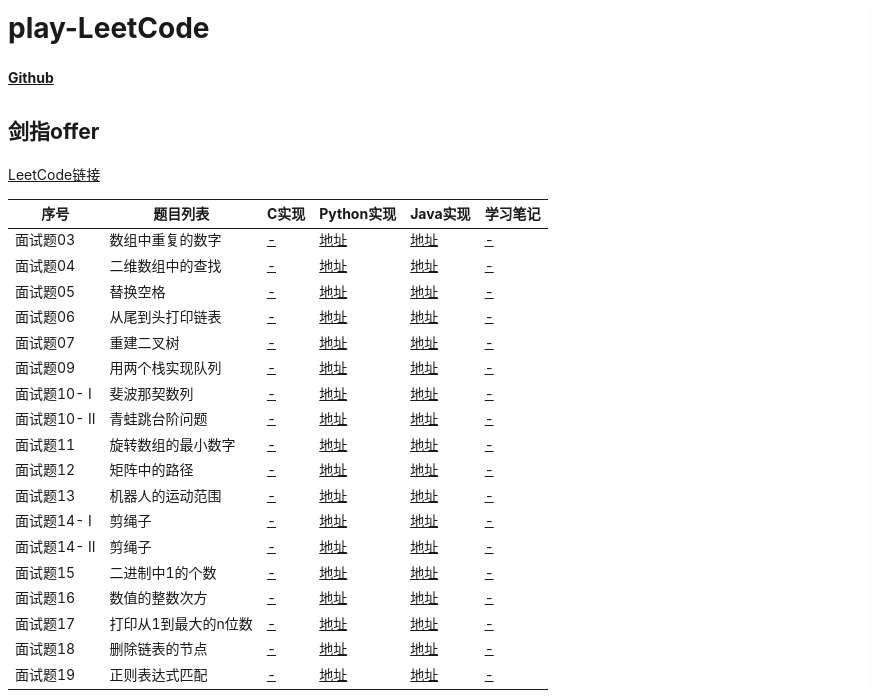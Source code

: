 # play-LeetCode
[**Github**](https://github.com/lbwnbZx/play-leetcode)
## 剑指offer
[LeetCode链接](https://leetcode-cn.com/problemset/lcof/)

| 序号 | 题目列表 | C实现 | Python实现 | Java实现 | 学习笔记 |
|-|-|-|-|-|-|
|面试题03|数组中重复的数字| [-](#) | [地址](https://github.com/lbwnbZx/play-LeetCode-NowCoder/blob/master/jianzhi-offer/python3/03.%20%E6%95%B0%E7%BB%84%E4%B8%AD%E9%87%8D%E5%A4%8D%E7%9A%84%E6%95%B0%E5%AD%97.py) | [地址](https://github.com/lbwnbZx/play-LeetCode/blob/master/jianzhi-offer/01%E6%95%B0%E7%BB%84%E4%B8%AD%E9%87%8D%E5%A4%8D%E7%9A%84%E6%95%B0%E5%AD%97.java) | [-](#) |
|面试题04|二维数组中的查找| [-](#) | [地址](https://github.com/lbwnbZx/play-LeetCode-NowCoder/blob/master/jianzhi-offer/python3/04.%20%E4%BA%8C%E7%BB%B4%E6%95%B0%E7%BB%84%E4%B8%AD%E7%9A%84%E6%9F%A5%E6%89%BE.py) | [地址](https://github.com/lbwnbZx/play-LeetCode/blob/master/jianzhi-offer/02%E4%BA%8C%E7%BB%B4%E6%95%B0%E7%BB%84%E4%B8%AD%E7%9A%84%E6%9F%A5%E6%89%BE.java) | [-](#) |
|面试题05|替换空格| [-](#) | [地址](https://github.com/lbwnbZx/play-LeetCode-NowCoder/blob/master/jianzhi-offer/python3/05.%20%E6%9B%BF%E6%8D%A2%E7%A9%BA%E6%A0%BC.py) | [地址](https://github.com/lbwnbZx/play-LeetCode/blob/master/jianzhi-offer/03%E6%9B%BF%E6%8D%A2%E7%A9%BA%E6%A0%BC.java) | [-](#) |
|面试题06|从尾到头打印链表| [-](#) | [地址](https://github.com/lbwnbZx/play-LeetCode-NowCoder/blob/master/jianzhi-offer/python3/06.%20%E4%BB%8E%E5%B0%BE%E5%88%B0%E5%A4%B4%E6%89%93%E5%8D%B0%E9%93%BE%E8%A1%A8.py) | [地址](https://github.com/lbwnbZx/play-LeetCode/blob/master/jianzhi-offer/04%E4%BB%8E%E5%A4%B4%E5%88%B0%E5%B0%BE%E6%89%93%E5%8D%B0%E9%93%BE%E8%A1%A8.java) | [-](#) |
|面试题07|重建二叉树| [-](#) | [地址](https://github.com/lbwnbZx/play-LeetCode-NowCoder/blob/master/jianzhi-offer/python3/07.%20%E9%87%8D%E5%BB%BA%E4%BA%8C%E5%8F%89%E6%A0%91.py) | [地址](https://github.com/lbwnbZx/play-LeetCode/blob/master/jianzhi-offer/05chong-jian-er-cha-shu.java) | [-](#) |
|面试题09|用两个栈实现队列| [-](#) | [地址](https://github.com/lbwnbZx/play-LeetCode-NowCoder/blob/master/jianzhi-offer/python3/09.%20%E7%94%A8%E4%B8%A4%E4%B8%AA%E6%A0%88%E5%AE%9E%E7%8E%B0%E9%98%9F%E5%88%97.py) | [地址](https://github.com/lbwnbZx/play-LeetCode/blob/master/jianzhi-offer/06liang-ge-zhan-shi-xian-dui-lie.java) | [-](#) |
|面试题10- I|斐波那契数列| [-](#) | [地址](https://github.com/lbwnbZx/play-LeetCode-NowCoder/blob/master/jianzhi-offer/python3/10-%20I.%20%E6%96%90%E6%B3%A2%E9%82%A3%E5%A5%91%E6%95%B0%E5%88%97.py) | [地址](https://github.com/lbwnbZx/play-LeetCode/blob/master/jianzhi-offer/07fei-bo-na-qi-shu-lie.java) | [-](#) |
|面试题10- II|青蛙跳台阶问题| [-](#) | [地址](https://github.com/lbwnbZx/play-LeetCode-NowCoder/blob/master/jianzhi-offer/python3/10-%20II.%20%E9%9D%92%E8%9B%99%E8%B7%B3%E5%8F%B0%E9%98%B6%E9%97%AE%E9%A2%98.py) | [地址](https://github.com/lbwnbZx/play-LeetCode/blob/master/jianzhi-offer/08qing-wa-tiao-tai-jie.java) | [-](#) |
|面试题11|旋转数组的最小数字| [-](#) | [地址](https://github.com/lbwnbZx/play-LeetCode-NowCoder/blob/master/jianzhi-offer/python3/11.%20%E6%97%8B%E8%BD%AC%E6%95%B0%E7%BB%84%E7%9A%84%E6%9C%80%E5%B0%8F%E6%95%B0%E5%AD%97.py) | [地址](https://github.com/lbwnbZx/play-LeetCode/blob/master/jianzhi-offer/09xuan-zhuan-shu-zu-de-zui-xiao-zhi.java) | [-](#) |
|面试题12|矩阵中的路径| [-](#) | [地址](https://github.com/lbwnbZx/play-LeetCode-NowCoder/blob/master/jianzhi-offer/python3/12.%20%E7%9F%A9%E9%98%B5%E4%B8%AD%E7%9A%84%E8%B7%AF%E5%BE%84.py) | [地址](https://github.com/lbwnbZx/play-LeetCode/blob/master/jianzhi-offer/10ju-zhen-zhong-de-lu-jing.java) | [-](#) |
|面试题13|机器人的运动范围| [-](#) | [地址](https://github.com/lbwnbZx/play-LeetCode-NowCoder/blob/master/jianzhi-offer/python3/13.%20%E6%9C%BA%E5%99%A8%E4%BA%BA%E7%9A%84%E8%BF%90%E5%8A%A8%E8%8C%83%E5%9B%B4.py) | [地址](https://github.com/lbwnbZx/play-LeetCode/blob/master/jianzhi-offer/11ji-qi-ren-de-yun-dong-fan-wei.java) | [-](#) |
|面试题14- I|剪绳子| [-](#) | [地址](https://github.com/lbwnbZx/play-LeetCode-NowCoder/blob/master/jianzhi-offer/python3/14-%20I.%20%E5%89%AA%E7%BB%B3%E5%AD%90.py) | [地址](https://github.com/lbwnbZx/play-LeetCode/blob/master/jianzhi-offer/12jian-sheng-zi.java) | [-](#) |
|面试题14- II|剪绳子| [-](#) | [地址](https://github.com/lbwnbZx/play-LeetCode-NowCoder/blob/master/jianzhi-offer/python3/14-%20II.%20%E5%89%AA%E7%BB%B3%E5%AD%90%20II.py) | [地址](https://github.com/lbwnbZx/play-LeetCode/blob/master/jianzhi-offer/13jian-sheng-zi-II.java) | [-](#) |
|面试题15|二进制中1的个数| [-](#) | [地址](https://github.com/lbwnbZx/play-LeetCode-NowCoder/blob/master/jianzhi-offer/python3/15.%20%E4%BA%8C%E8%BF%9B%E5%88%B6%E4%B8%AD1%E7%9A%84%E4%B8%AA%E6%95%B0.py) | [地址](https://github.com/lbwnbZx/play-LeetCode/blob/master/jianzhi-offer/14er-jin-zhi-zhong-1de-ge-shu.java) | [-](#) |
|面试题16|数值的整数次方| [-](#) | [地址](https://github.com/lbwnbZx/play-LeetCode-NowCoder/blob/master/jianzhi-offer/python3/16.%20%E6%95%B0%E5%80%BC%E7%9A%84%E6%95%B4%E6%95%B0%E6%AC%A1%E6%96%B9.py) | [地址](https://github.com/lbwnbZx/play-LeetCode/blob/master/jianzhi-offer/15shu-zhi-de-zheng-shu-ci-fang.java) | [-](#) |
|面试题17|打印从1到最大的n位数| [-](#) | [地址](https://github.com/lbwnbZx/play-LeetCode-NowCoder/blob/master/jianzhi-offer/python3/17.%20%E6%89%93%E5%8D%B0%E4%BB%8E1%E5%88%B0%E6%9C%80%E5%A4%A7%E7%9A%84n%E4%BD%8D%E6%95%B0.py) | [地址](https://github.com/lbwnbZx/play-LeetCode/blob/master/jianzhi-offer/16da-yin-cong-1dao-zui-da-de-nwei-shu.java) | [-](#) |
|面试题18|删除链表的节点| [-](#) | [地址](https://github.com/lbwnbZx/play-LeetCode-NowCoder/blob/master/jianzhi-offer/python3/18.%20%E5%88%A0%E9%99%A4%E9%93%BE%E8%A1%A8%E7%9A%84%E8%8A%82%E7%82%B9.py) | [地址](https://github.com/lbwnbZx/play-LeetCode/blob/master/jianzhi-offer/17shan-chu-lian-biao-de-jie-dian.java) | [-](#) |
|面试题19|正则表达式匹配| [-](#) | [地址](https://github.com/lbwnbZx/play-LeetCode-NowCoder/blob/master/jianzhi-offer/python3/19.%20%E6%AD%A3%E5%88%99%E8%A1%A8%E8%BE%BE%E5%BC%8F%E5%8C%B9%E9%85%8D.py) | [地址](https://github.com/lbwnbZx/play-LeetCode/blob/master/jianzhi-offer/18zheng-ze-biao-da-shi-pi-pei.java) | [-](#) |